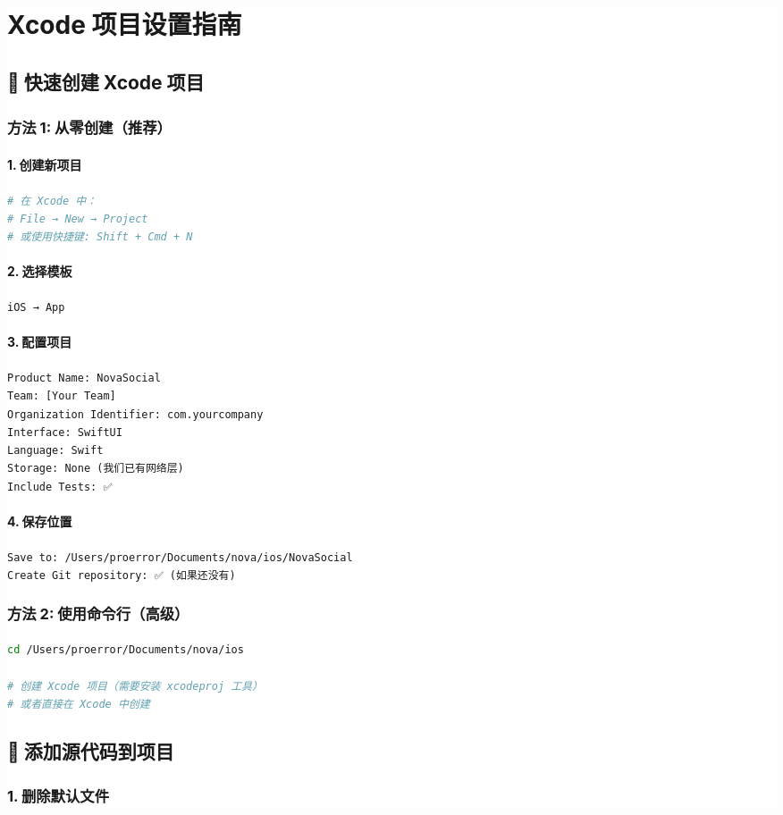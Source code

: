 # Xcode 项目设置指南

## 🎯 快速创建 Xcode 项目

### 方法 1: 从零创建（推荐）

#### 1. 创建新项目

```bash
# 在 Xcode 中：
# File → New → Project
# 或使用快捷键: Shift + Cmd + N
```

#### 2. 选择模板

```
iOS → App
```

#### 3. 配置项目

```
Product Name: NovaSocial
Team: [Your Team]
Organization Identifier: com.yourcompany
Interface: SwiftUI
Language: Swift
Storage: None (我们已有网络层)
Include Tests: ✅
```

#### 4. 保存位置

```
Save to: /Users/proerror/Documents/nova/ios/NovaSocial
Create Git repository: ✅ (如果还没有)
```

### 方法 2: 使用命令行（高级）

```bash
cd /Users/proerror/Documents/nova/ios

# 创建 Xcode 项目（需要安装 xcodeproj 工具）
# 或者直接在 Xcode 中创建
```

## 📁 添加源代码到项目

### 1. 删除默认文件
